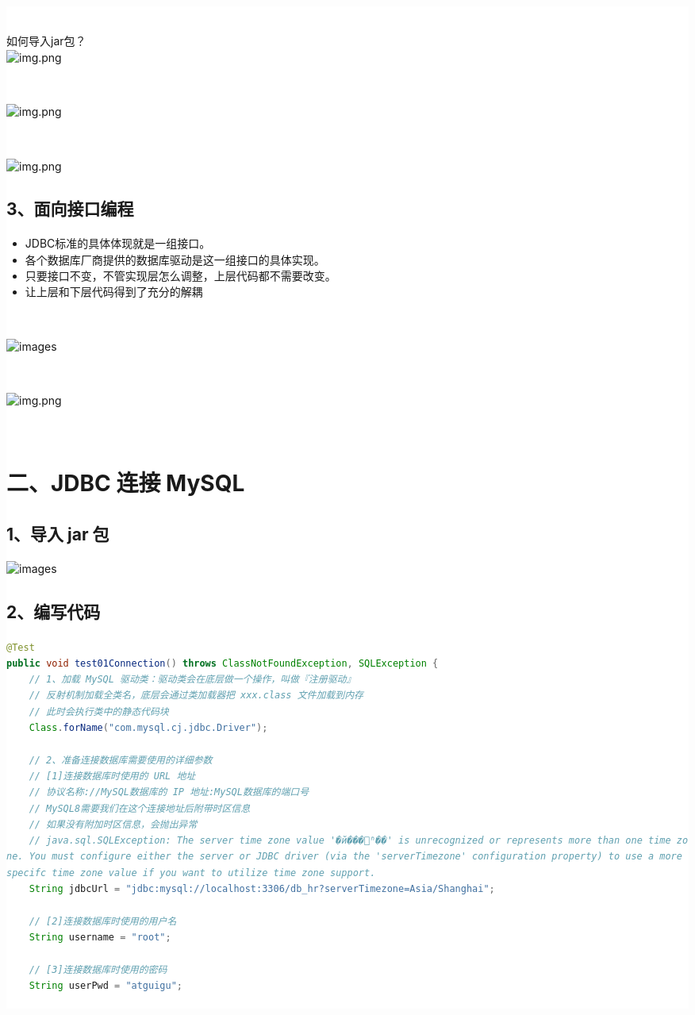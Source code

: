 <br/>

如何导入jar包？<br/>
![img.png](C:/Users/89585/Desktop/%E5%B0%9A%E7%A1%85%E8%B0%B7%E5%AD%A6%E4%B9%A0%E6%96%87%E4%BB%B6/MySQL/day04-JDBC%E8%BF%9E%E6%8E%A5%E5%92%8CJDBCutil/2023%E5%B9%B46%E6%9C%8830%E6%97%A5/%E7%AC%94%E8%AE%B0/images/note02-jdbc/img0106.png)

<br/>

![img.png](C:/Users/89585/Desktop/%E5%B0%9A%E7%A1%85%E8%B0%B7%E5%AD%A6%E4%B9%A0%E6%96%87%E4%BB%B6/MySQL/day04-JDBC%E8%BF%9E%E6%8E%A5%E5%92%8CJDBCutil/2023%E5%B9%B46%E6%9C%8830%E6%97%A5/%E7%AC%94%E8%AE%B0/images/note02-jdbc/img0107.png)

<br/>

![img.png](C:/Users/89585/Desktop/%E5%B0%9A%E7%A1%85%E8%B0%B7%E5%AD%A6%E4%B9%A0%E6%96%87%E4%BB%B6/MySQL/day04-JDBC%E8%BF%9E%E6%8E%A5%E5%92%8CJDBCutil/2023%E5%B9%B46%E6%9C%8830%E6%97%A5/%E7%AC%94%E8%AE%B0/images/note02-jdbc/img0108.png)

## 3、面向接口编程

- JDBC标准的具体体现就是一组接口。
- 各个数据库厂商提供的数据库驱动是这一组接口的具体实现。
- 只要接口不变，不管实现层怎么调整，上层代码都不需要改变。
- 让上层和下层代码得到了充分的解耦

<br/>

![images](C:/Users/89585/Desktop/%E5%B0%9A%E7%A1%85%E8%B0%B7%E5%AD%A6%E4%B9%A0%E6%96%87%E4%BB%B6/MySQL/day04-JDBC%E8%BF%9E%E6%8E%A5%E5%92%8CJDBCutil/2023%E5%B9%B46%E6%9C%8830%E6%97%A5/%E7%AC%94%E8%AE%B0/images/note02-jdbc/img0051.png)

<br/>

![img.png](C:/Users/89585/Desktop/%E5%B0%9A%E7%A1%85%E8%B0%B7%E5%AD%A6%E4%B9%A0%E6%96%87%E4%BB%B6/MySQL/day04-JDBC%E8%BF%9E%E6%8E%A5%E5%92%8CJDBCutil/2023%E5%B9%B46%E6%9C%8830%E6%97%A5/%E7%AC%94%E8%AE%B0/images/note02-jdbc/img0111.png)

<br/>

# 二、JDBC 连接 MySQL

## 1、导入 jar 包

![images](C:/Users/89585/Desktop/%E5%B0%9A%E7%A1%85%E8%B0%B7%E5%AD%A6%E4%B9%A0%E6%96%87%E4%BB%B6/MySQL/day04-JDBC%E8%BF%9E%E6%8E%A5%E5%92%8CJDBCutil/2023%E5%B9%B46%E6%9C%8830%E6%97%A5/%E7%AC%94%E8%AE%B0/images/note02-jdbc/img0105.png)

## 2、编写代码

```java
@Test  
public void test01Connection() throws ClassNotFoundException, SQLException {  
    // 1、加载 MySQL 驱动类：驱动类会在底层做一个操作，叫做『注册驱动』  
    // 反射机制加载全类名，底层会通过类加载器把 xxx.class 文件加载到内存  
    // 此时会执行类中的静态代码块  
    Class.forName("com.mysql.cj.jdbc.Driver");  
  
    // 2、准备连接数据库需要使用的详细参数  
    // [1]连接数据库时使用的 URL 地址  
    // 协议名称://MySQL数据库的 IP 地址:MySQL数据库的端口号  
    // MySQL8需要我们在这个连接地址后附带时区信息  
    // 如果没有附加时区信息，会抛出异常  
    // java.sql.SQLException: The server time zone value '�й���׼ʱ��' is unrecognized or represents more than one time zone. You must configure either the server or JDBC driver (via the 'serverTimezone' configuration property) to use a more specifc time zone value if you want to utilize time zone support.  
    String jdbcUrl = "jdbc:mysql://localhost:3306/db_hr?serverTimezone=Asia/Shanghai";  
  
    // [2]连接数据库时使用的用户名  
    String username = "root";  
  
    // [3]连接数据库时使用的密码  
    String userPwd = "atguigu";  
  
```